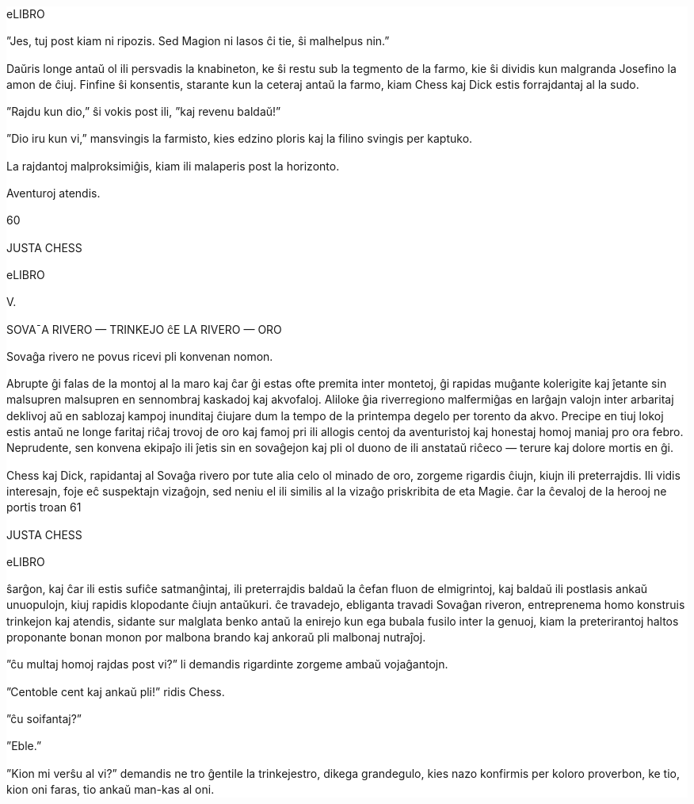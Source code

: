 eLIBRO

”Jes, tuj post kiam ni ripozis. Sed Magion ni lasos ĉi tie, ŝi malhelpus nin.” 

Daŭris longe antaŭ ol ili persvadis la knabineton, ke ŝi restu sub la tegmento de la farmo, kie ŝi dividis kun malgranda Josefino la amon de ĉiuj. Finfine ŝi konsentis, starante kun la ceteraj antaŭ la farmo, kiam Chess kaj Dick estis forrajdantaj al la sudo. 

”Rajdu kun dio,” ŝi vokis post ili, ”kaj revenu baldaŭ\!” 

”Dio iru kun vi,” mansvingis la farmisto, kies edzino ploris kaj la filino svingis per kaptuko. 

La rajdantoj malproksimiĝis, kiam ili malaperis post la horizonto. 

Aventuroj atendis. 

60

JUSTA CHESS

eLIBRO

V. 

SOVA¯A RIVERO — TRINKEJO ĉE LA RIVERO — ORO

Sovaĝa rivero ne povus ricevi pli konvenan nomon. 

Abrupte ĝi falas de la montoj al la maro kaj ĉar ĝi estas ofte premita inter montetoj, ĝi rapidas muĝante kolerigite kaj ĵetante sin malsupren malsupren en sennombraj kaskadoj kaj akvofaloj. Aliloke ĝia riverregiono malfermiĝas en larĝajn valojn inter arbaritaj deklivoj aŭ en sablozaj kampoj inunditaj ĉiujare dum la tempo de la printempa degelo per torento da akvo. Precipe en tiuj lokoj estis antaŭ ne longe faritaj riĉaj trovoj de oro kaj famoj pri ili allogis centoj da aventuristoj kaj honestaj homoj maniaj pro ora febro. Neprudente, sen konvena ekipaĵo ili ĵetis sin en sovaĝejon kaj pli ol duono de ili anstataŭ riĉeco — terure kaj dolore mortis en ĝi. 

Chess kaj Dick, rapidantaj al Sovaĝa rivero por tute alia celo ol minado de oro, zorgeme rigardis ĉiujn, kiujn ili preterrajdis. Ili vidis interesajn, foje eĉ suspektajn vizaĝojn, sed neniu el ili similis al la vizaĝo priskribita de eta Magie. ĉar la ĉevaloj de la herooj ne portis troan 61

JUSTA CHESS

eLIBRO

ŝarĝon, kaj ĉar ili estis sufiĉe satmanĝintaj, ili preterrajdis baldaŭ la ĉefan fluon de elmigrintoj, kaj baldaŭ ili postlasis ankaŭ unuopulojn, kiuj rapidis klopodante ĉiujn antaŭkuri. ĉe travadejo, ebliganta travadi Sovaĝan riveron, entreprenema homo konstruis trinkejon kaj atendis, sidante sur malglata benko antaŭ la enirejo kun ega bubala fusilo inter la genuoj, kiam la preterirantoj haltos proponante bonan monon por malbona brando kaj ankoraŭ pli malbonaj nutraĵoj. 

”ĉu multaj homoj rajdas post vi?” li demandis rigardinte zorgeme ambaŭ vojaĝantojn. 

”Centoble cent kaj ankaŭ pli\!” ridis Chess. 

”ĉu soifantaj?” 

”Eble.” 

”Kion mi verŝu al vi?” demandis ne tro ĝentile la trinkejestro, dikega grandegulo, kies nazo konfirmis per koloro proverbon, ke tio, kion oni faras, tio ankaŭ man-kas al oni. 
